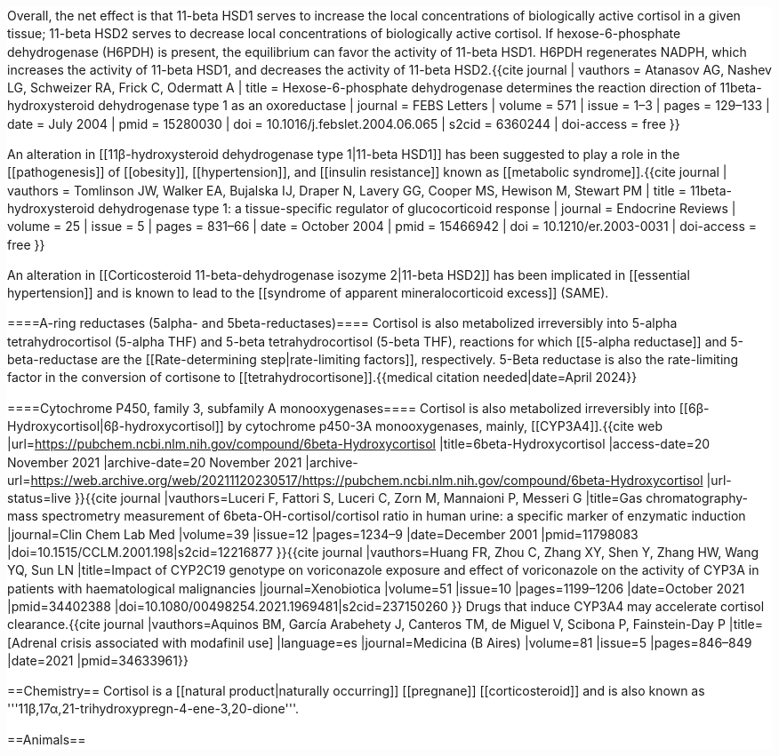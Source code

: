 Overall, the net effect is that 11-beta HSD1 serves to increase the local concentrations of biologically active cortisol in a given tissue; 11-beta HSD2 serves to decrease local concentrations of biologically active cortisol. If hexose-6-phosphate dehydrogenase (H6PDH) is present, the equilibrium can favor the activity of 11-beta HSD1. H6PDH regenerates NADPH, which increases the activity of 11-beta HSD1, and decreases the activity of 11-beta HSD2.<ref>{{cite journal | vauthors = Atanasov AG, Nashev LG, Schweizer RA, Frick C, Odermatt A | title = Hexose-6-phosphate dehydrogenase determines the reaction direction of 11beta-hydroxysteroid dehydrogenase type 1 as an oxoreductase | journal = FEBS Letters | volume = 571 | issue = 1–3 | pages = 129–133 | date = July 2004 | pmid = 15280030 | doi = 10.1016/j.febslet.2004.06.065 | s2cid = 6360244 | doi-access = free }}</ref>

An alteration in [[11β-hydroxysteroid dehydrogenase type 1|11-beta HSD1]] has been suggested to play a role in the [[pathogenesis]] of [[obesity]], [[hypertension]], and [[insulin resistance]] known as [[metabolic syndrome]].<ref name="pmid15466942">{{cite journal | vauthors = Tomlinson JW, Walker EA, Bujalska IJ, Draper N, Lavery GG, Cooper MS, Hewison M, Stewart PM | title = 11beta-hydroxysteroid dehydrogenase type 1: a tissue-specific regulator of glucocorticoid response | journal = Endocrine Reviews | volume = 25 | issue = 5 | pages = 831–66 | date = October 2004 | pmid = 15466942 | doi = 10.1210/er.2003-0031 | doi-access = free }}</ref>

An alteration in [[Corticosteroid 11-beta-dehydrogenase isozyme 2|11-beta HSD2]] has been implicated in [[essential hypertension]] and is known to lead to the [[syndrome of apparent mineralocorticoid excess]] (SAME).

====A-ring reductases (5alpha- and 5beta-reductases)====
Cortisol is also metabolized irreversibly into 5-alpha tetrahydrocortisol (5-alpha THF) and 5-beta tetrahydrocortisol (5-beta THF), reactions for which [[5-alpha reductase]] and 5-beta-reductase are the [[Rate-determining step|rate-limiting factors]], respectively. 5-Beta reductase is also the rate-limiting factor in the conversion of cortisone to [[tetrahydrocortisone]].{{medical citation needed|date=April 2024}}

====Cytochrome P450, family 3, subfamily A monooxygenases====
Cortisol is also metabolized irreversibly into [[6β-Hydroxycortisol|6β-hydroxycortisol]] by cytochrome p450-3A monooxygenases, mainly, [[CYP3A4]].<ref>{{cite web |url=https://pubchem.ncbi.nlm.nih.gov/compound/6beta-Hydroxycortisol |title=6beta-Hydroxycortisol |access-date=20 November 2021 |archive-date=20 November 2021 |archive-url=https://web.archive.org/web/20211120230517/https://pubchem.ncbi.nlm.nih.gov/compound/6beta-Hydroxycortisol |url-status=live }}</ref><ref name="pmid11798083">{{cite journal |vauthors=Luceri F, Fattori S, Luceri C, Zorn M, Mannaioni P, Messeri G |title=Gas chromatography-mass spectrometry measurement of 6beta-OH-cortisol/cortisol ratio in human urine: a specific marker of enzymatic induction |journal=Clin Chem Lab Med |volume=39 |issue=12 |pages=1234–9 |date=December 2001 |pmid=11798083 |doi=10.1515/CCLM.2001.198|s2cid=12216877 }}</ref><ref name="pmid10487705"/><ref name="pmid34402388">{{cite journal |vauthors=Huang FR, Zhou C, Zhang XY, Shen Y, Zhang HW, Wang YQ, Sun LN |title=Impact of CYP2C19 genotype on voriconazole exposure and effect of voriconazole on the activity of CYP3A in patients with haematological malignancies |journal=Xenobiotica |volume=51 |issue=10 |pages=1199–1206 |date=October 2021 |pmid=34402388 |doi=10.1080/00498254.2021.1969481|s2cid=237150260 }}</ref> Drugs that induce CYP3A4 may accelerate cortisol clearance.<ref name="pmid34633961">{{cite journal |vauthors=Aquinos BM, García Arabehety J, Canteros TM, de Miguel V, Scibona P, Fainstein-Day P |title=[Adrenal crisis associated with modafinil use] |language=es |journal=Medicina (B Aires) |volume=81 |issue=5 |pages=846–849 |date=2021 |pmid=34633961}}</ref>

==Chemistry==
Cortisol is a [[natural product|naturally occurring]] [[pregnane]] [[corticosteroid]] and is also known as '''11β,17α,21-trihydroxypregn-4-ene-3,20-dione'''.

==Animals==